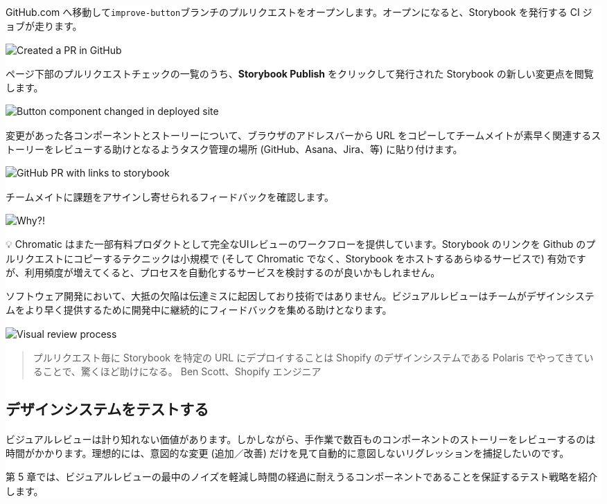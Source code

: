 GitHub.com へ移動して`improve-button`ブランチのプルリクエストをオープンします。オープンになると、Storybook を発行する CI ジョブが走ります。

![Created a PR in GitHub](/design-systems-for-developers/github-created-pr-actions.png)

ページ下部のプルリクエストチェックの一覧のうち、**Storybook Publish** をクリックして発行された Storybook の新しい変更点を閲覧します。

![Button component changed in deployed site](/design-systems-for-developers/chromatic-deployed-site-with-changed-button.png)

変更があった各コンポーネントとストーリーについて、ブラウザのアドレスバーから URL をコピーしてチームメイトが素早く関連するストーリーをレビューする助けとなるようタスク管理の場所 (GitHub、Asana、Jira、等) に貼り付けます。

![GitHub PR with links to storybook](/design-systems-for-developers/github-created-pr-with-links-actions.png)

チームメイトに課題をアサインし寄せられるフィードバックを確認します。

![Why?!](/design-systems-for-developers/github-visual-review-feedback.gif)

<div class="aside">💡 Chromatic はまた一部有料プロダクトとして完全なUIレビューのワークフローを提供しています。Storybook のリンクを Github のプルリクエストにコピーするテクニックは小規模で (そして Chromatic でなく、Storybook をホストするあらゆるサービスで) 有効ですが、利用頻度が増えてくると、プロセスを自動化するサービスを検討するのが良いかもしれません。</div>

ソフトウェア開発において、大抵の欠陥は伝達ミスに起因しており技術ではありません。ビジュアルレビューはチームがデザインシステムをより早く提供するために開発中に継続的にフィードバックを集める助けとなります。

![Visual review process](/design-systems-for-developers/visual-review-loop.jpg)

> プルリクエスト毎に Storybook を特定の URL にデプロイすることは Shopify のデザインシステムである Polaris でやってきていることで、驚くほど助けになる。 Ben Scott、Shopify エンジニア

## デザインシステムをテストする

ビジュアルレビューは計り知れない価値があります。しかしながら、手作業で数百ものコンポーネントのストーリーをレビューするのは時間がかかります。理想的には、意図的な変更 (追加／改善) だけを見て自動的に意図しないリグレッションを捕捉したいのです。

第 5 章では、ビジュアルレビューの最中のノイズを軽減し時間の経過に耐えうるコンポーネントであることを保証するテスト戦略を紹介します。
